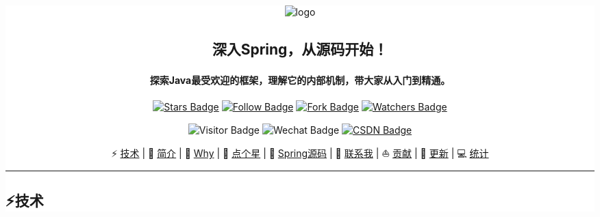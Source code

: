 <div align="center">
    <img alt="logo" src="image/banner.png" style="height: 80px">
</div>
<div align="center">
    <h2>深入Spring，从源码开始！</h2>
    <h4>探索Java最受欢迎的框架，理解它的内部机制，带大家从入门到精通。</h4>
</div>
<p align="center">
    <a href="https://github.com/xuchengsheng/spring-reading/stargazers"><img src="https://img.shields.io/github/stars/xuchengsheng/spring-reading?logo=github&logoColor=%23EF2D5E&label=Stars&labelColor=%23000000&color=%23EF2D5E&cacheSeconds=3600" alt="Stars Badge"/></a>
    <a href="https://github.com/xuchengsheng"><img src="https://img.shields.io/github/followers/xuchengsheng?label=Followers&logo=github&logoColor=%23FC521F&labelColor=%231A2477&color=%23FC521F&cacheSeconds=3600" alt="Follow Badge"></a>
    <a href="https://github.com/xuchengsheng/spring-reading/fork"><img src="https://img.shields.io/github/forks/xuchengsheng/spring-reading?label=Forks&logo=github&logoColor=%23F2BB13&labelColor=%23BE2323&color=%23F2BB13" alt="Fork Badge"></a>
    <a href="https://github.com/xuchengsheng/spring-reading/watchers"><img src="https://img.shields.io/github/watchers/xuchengsheng/spring-reading?label=Watchers&logo=github&logoColor=%23FF4655&labelColor=%234169E1&color=%23FF4655&cacheSeconds=3600" alt="Watchers Badge"></a>
</p>
<p align="center">
    <img src="https://visitor-badge.lithub.cc/badge?page_id=github.com/xuchengsheng&left_text=Visitors" alt="Visitor Badge"/>
    <img src="https://img.shields.io/badge/WeChat-spring_reading-%2307C160?logo=wechat" alt="Wechat Badge"/>
    <a href="https://blog.csdn.net/duzhuang2399"><img src="https://img.shields.io/badge/dynamic/xml?url=https%3A%2F%2Fblog.csdn.net%2Fduzhuang2399&query=%2F%2F*%5B%40id%3D%22userSkin%22%5D%2Fdiv%5B1%5D%2Fdiv%5B2%5D%2Fdiv%5B1%5D%2Fdiv%2Fdiv%5B2%5D%2Fdiv%5B1%5D%2Fdiv%5B1%5D%2Fdiv%5B2%5D%2Fspan&logo=C&logoColor=red&label=CSDN&color=red&cacheSeconds=3600" alt="CSDN Badge"></a>
</p>
<p align="center">
    ⚡ <a href="#技术">技术</a>
    |
    👋 <a href="#简介">简介</a>
    |
    🍵 <a href="#为何做Spring源码分析">Why</a>
    |
    🙏 <a href="#顺手点个星">点个星</a>
    |
    🌱 <a href="#spring-源码阅读系列">Spring源码</a>
    |
    💬 <a href="#与我联系">联系我</a>
    |
    ⛵ <a href="#欢迎贡献">贡献</a>
    |
    🔄 <a href="#持续更新中">更新</a>
    |
    💻 <a href="#我的-github-统计">统计</a>
</p>


---

## ⚡技术
